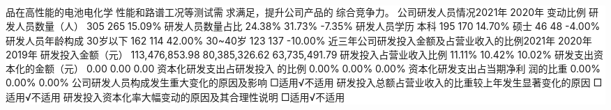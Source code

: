 品在高性能的电池电化学
性能和路谱工况等测试需
求满足，提升公司产品的
综合竞争力。
公司研发人员情况2021年
2020年
变动比例
研发人员数量（人）
305
265
15.09%
研发人员数量占比
24.38%
31.73%
-7.35%
研发人员学历
本科
195
170
14.70%
硕士
46
48
-4.00%
研发人员年龄构成
30岁以下
162
114
42.00%
30~40岁
123
137
-10.00%
近三年公司研发投入金额及占营业收入的比例2021年
2020年
2019年
研发投入金额（元）
113,476,853.98
80,385,326.62
63,735,491.79
研发投入占营业收入比例
11.11%
10.42%
10.02%
研发支出资本化的金额（元）
0.00
0.00
0.00
资本化研发支出占研发投入
的比例
0.00%
0.00%
0.00%
资本化研发支出占当期净利
润的比重
0.00%
0.00%
0.00%
公司研发人员构成发生重大变化的原因及影响
□适用√不适用
研发投入总额占营业收入的比重较上年发生显著变化的原因
□适用√不适用
研发投入资本化率大幅变动的原因及其合理性说明
□适用√不适用